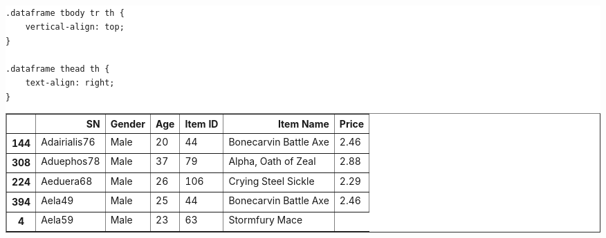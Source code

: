     .dataframe tbody tr th {
        vertical-align: top;
    }

    .dataframe thead th {
        text-align: right;
    }
</style>
<table border="1" class="dataframe">
  <thead>
    <tr style="text-align: right;">
      <th></th>
      <th>SN</th>
      <th>Gender</th>
      <th>Age</th>
      <th>Item ID</th>
      <th>Item Name</th>
      <th>Price</th>
    </tr>
  </thead>
  <tbody>
    <tr>
      <th>144</th>
      <td>Adairialis76</td>
      <td>Male</td>
      <td>20</td>
      <td>44</td>
      <td>Bonecarvin Battle Axe</td>
      <td>2.46</td>
    </tr>
    <tr>
      <th>308</th>
      <td>Aduephos78</td>
      <td>Male</td>
      <td>37</td>
      <td>79</td>
      <td>Alpha, Oath of Zeal</td>
      <td>2.88</td>
    </tr>
    <tr>
      <th>224</th>
      <td>Aeduera68</td>
      <td>Male</td>
      <td>26</td>
      <td>106</td>
      <td>Crying Steel Sickle</td>
      <td>2.29</td>
    </tr>
    <tr>
      <th>394</th>
      <td>Aela49</td>
      <td>Male</td>
      <td>25</td>
      <td>44</td>
      <td>Bonecarvin Battle Axe</td>
      <td>2.46</td>
    </tr>
    <tr>
      <th>4</th>
      <td>Aela59</td>
      <td>Male</td>
      <td>23</td>
      <td>63</td>
      <td>Stormfury Mace</td>